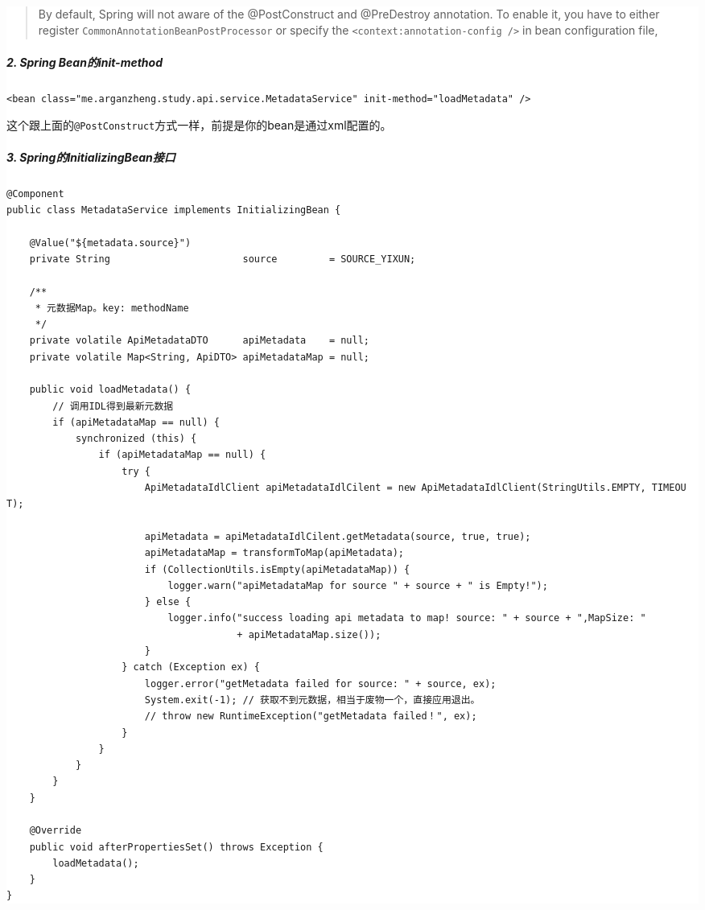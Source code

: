 
>By default, Spring will not aware of the @PostConstruct and @PreDestroy annotation. To enable it, you have to either register `CommonAnnotationBeanPostProcessor` or specify the `<context:annotation-config />` in bean configuration file,    

##### 2. Spring Bean的init-method

    <bean class="me.arganzheng.study.api.service.MetadataService" init-method="loadMetadata" />

这个跟上面的`@PostConstruct`方式一样，前提是你的bean是通过xml配置的。

##### 3. Spring的InitializingBean接口

    @Component
    public class MetadataService implements InitializingBean {

        @Value("${metadata.source}")
        private String                       source         = SOURCE_YIXUN;
    
        /**
         * 元数据Map。key: methodName
         */
        private volatile ApiMetadataDTO      apiMetadata    = null;
        private volatile Map<String, ApiDTO> apiMetadataMap = null;
    
        public void loadMetadata() {
            // 调用IDL得到最新元数据
            if (apiMetadataMap == null) {
                synchronized (this) {
                    if (apiMetadataMap == null) {
                        try {
                            ApiMetadataIdlClient apiMetadataIdlCilent = new ApiMetadataIdlClient(StringUtils.EMPTY, TIMEOUT);
    
                            apiMetadata = apiMetadataIdlCilent.getMetadata(source, true, true);
                            apiMetadataMap = transformToMap(apiMetadata);
                            if (CollectionUtils.isEmpty(apiMetadataMap)) {
                                logger.warn("apiMetadataMap for source " + source + " is Empty!");
                            } else {
                                logger.info("success loading api metadata to map! source: " + source + ",MapSize: "
                                            + apiMetadataMap.size());
                            }
                        } catch (Exception ex) {
                            logger.error("getMetadata failed for source: " + source, ex);
                            System.exit(-1); // 获取不到元数据，相当于废物一个，直接应用退出。
                            // throw new RuntimeException("getMetadata failed！", ex);
                        }
                    }
                }
            }
        }
    
        @Override
        public void afterPropertiesSet() throws Exception {
            loadMetadata();
        }
    }
